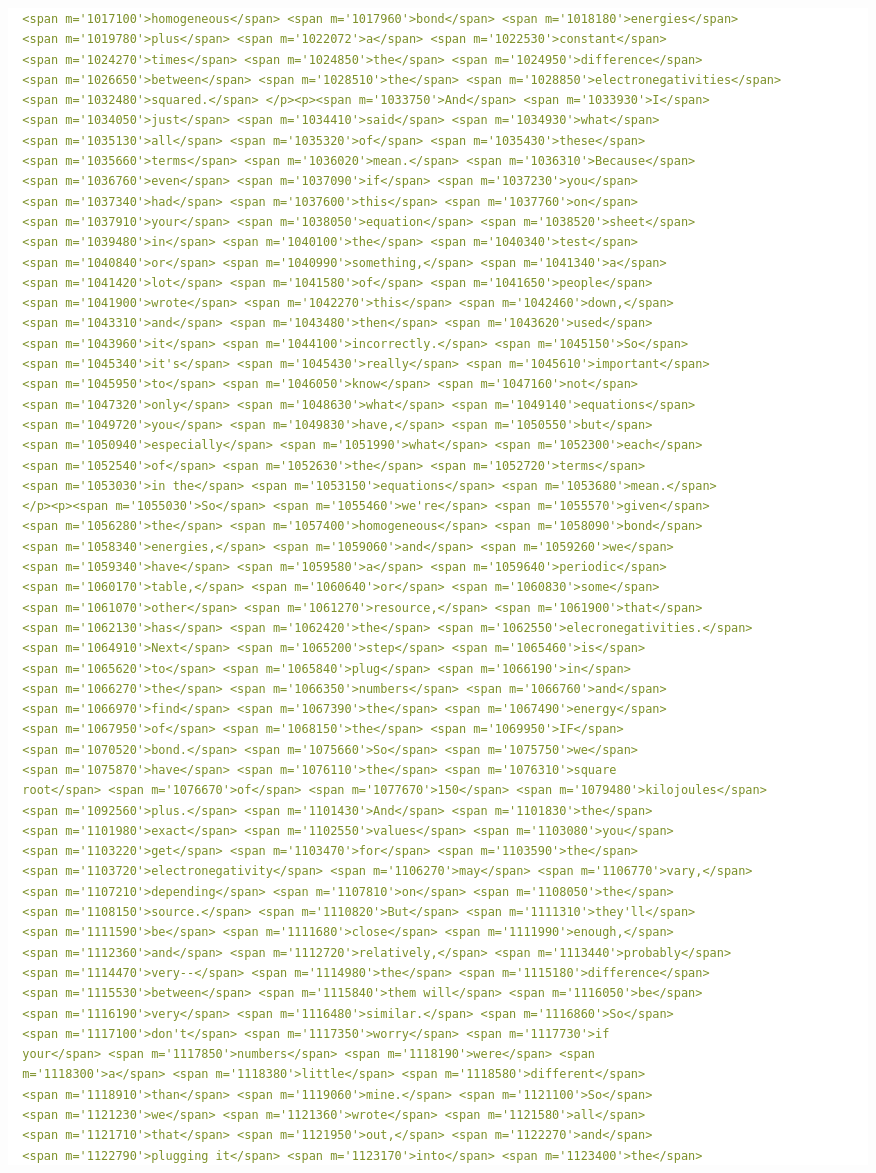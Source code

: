 ```yaml
  <span m='1017100'>homogeneous</span> <span m='1017960'>bond</span> <span m='1018180'>energies</span>
  <span m='1019780'>plus</span> <span m='1022072'>a</span> <span m='1022530'>constant</span>
  <span m='1024270'>times</span> <span m='1024850'>the</span> <span m='1024950'>difference</span>
  <span m='1026650'>between</span> <span m='1028510'>the</span> <span m='1028850'>electronegativities</span>
  <span m='1032480'>squared.</span> </p><p><span m='1033750'>And</span> <span m='1033930'>I</span>
  <span m='1034050'>just</span> <span m='1034410'>said</span> <span m='1034930'>what</span>
  <span m='1035130'>all</span> <span m='1035320'>of</span> <span m='1035430'>these</span>
  <span m='1035660'>terms</span> <span m='1036020'>mean.</span> <span m='1036310'>Because</span>
  <span m='1036760'>even</span> <span m='1037090'>if</span> <span m='1037230'>you</span>
  <span m='1037340'>had</span> <span m='1037600'>this</span> <span m='1037760'>on</span>
  <span m='1037910'>your</span> <span m='1038050'>equation</span> <span m='1038520'>sheet</span>
  <span m='1039480'>in</span> <span m='1040100'>the</span> <span m='1040340'>test</span>
  <span m='1040840'>or</span> <span m='1040990'>something,</span> <span m='1041340'>a</span>
  <span m='1041420'>lot</span> <span m='1041580'>of</span> <span m='1041650'>people</span>
  <span m='1041900'>wrote</span> <span m='1042270'>this</span> <span m='1042460'>down,</span>
  <span m='1043310'>and</span> <span m='1043480'>then</span> <span m='1043620'>used</span>
  <span m='1043960'>it</span> <span m='1044100'>incorrectly.</span> <span m='1045150'>So</span>
  <span m='1045340'>it's</span> <span m='1045430'>really</span> <span m='1045610'>important</span>
  <span m='1045950'>to</span> <span m='1046050'>know</span> <span m='1047160'>not</span>
  <span m='1047320'>only</span> <span m='1048630'>what</span> <span m='1049140'>equations</span>
  <span m='1049720'>you</span> <span m='1049830'>have,</span> <span m='1050550'>but</span>
  <span m='1050940'>especially</span> <span m='1051990'>what</span> <span m='1052300'>each</span>
  <span m='1052540'>of</span> <span m='1052630'>the</span> <span m='1052720'>terms</span>
  <span m='1053030'>in the</span> <span m='1053150'>equations</span> <span m='1053680'>mean.</span>
  </p><p><span m='1055030'>So</span> <span m='1055460'>we're</span> <span m='1055570'>given</span>
  <span m='1056280'>the</span> <span m='1057400'>homogeneous</span> <span m='1058090'>bond</span>
  <span m='1058340'>energies,</span> <span m='1059060'>and</span> <span m='1059260'>we</span>
  <span m='1059340'>have</span> <span m='1059580'>a</span> <span m='1059640'>periodic</span>
  <span m='1060170'>table,</span> <span m='1060640'>or</span> <span m='1060830'>some</span>
  <span m='1061070'>other</span> <span m='1061270'>resource,</span> <span m='1061900'>that</span>
  <span m='1062130'>has</span> <span m='1062420'>the</span> <span m='1062550'>elecronegativities.</span>
  <span m='1064910'>Next</span> <span m='1065200'>step</span> <span m='1065460'>is</span>
  <span m='1065620'>to</span> <span m='1065840'>plug</span> <span m='1066190'>in</span>
  <span m='1066270'>the</span> <span m='1066350'>numbers</span> <span m='1066760'>and</span>
  <span m='1066970'>find</span> <span m='1067390'>the</span> <span m='1067490'>energy</span>
  <span m='1067950'>of</span> <span m='1068150'>the</span> <span m='1069950'>IF</span>
  <span m='1070520'>bond.</span> <span m='1075660'>So</span> <span m='1075750'>we</span>
  <span m='1075870'>have</span> <span m='1076110'>the</span> <span m='1076310'>square
  root</span> <span m='1076670'>of</span> <span m='1077670'>150</span> <span m='1079480'>kilojoules</span>
  <span m='1092560'>plus.</span> <span m='1101430'>And</span> <span m='1101830'>the</span>
  <span m='1101980'>exact</span> <span m='1102550'>values</span> <span m='1103080'>you</span>
  <span m='1103220'>get</span> <span m='1103470'>for</span> <span m='1103590'>the</span>
  <span m='1103720'>electronegativity</span> <span m='1106270'>may</span> <span m='1106770'>vary,</span>
  <span m='1107210'>depending</span> <span m='1107810'>on</span> <span m='1108050'>the</span>
  <span m='1108150'>source.</span> <span m='1110820'>But</span> <span m='1111310'>they'll</span>
  <span m='1111590'>be</span> <span m='1111680'>close</span> <span m='1111990'>enough,</span>
  <span m='1112360'>and</span> <span m='1112720'>relatively,</span> <span m='1113440'>probably</span>
  <span m='1114470'>very--</span> <span m='1114980'>the</span> <span m='1115180'>difference</span>
  <span m='1115530'>between</span> <span m='1115840'>them will</span> <span m='1116050'>be</span>
  <span m='1116190'>very</span> <span m='1116480'>similar.</span> <span m='1116860'>So</span>
  <span m='1117100'>don't</span> <span m='1117350'>worry</span> <span m='1117730'>if
  your</span> <span m='1117850'>numbers</span> <span m='1118190'>were</span> <span
  m='1118300'>a</span> <span m='1118380'>little</span> <span m='1118580'>different</span>
  <span m='1118910'>than</span> <span m='1119060'>mine.</span> <span m='1121100'>So</span>
  <span m='1121230'>we</span> <span m='1121360'>wrote</span> <span m='1121580'>all</span>
  <span m='1121710'>that</span> <span m='1121950'>out,</span> <span m='1122270'>and</span>
  <span m='1122790'>plugging it</span> <span m='1123170'>into</span> <span m='1123400'>the</span>
```